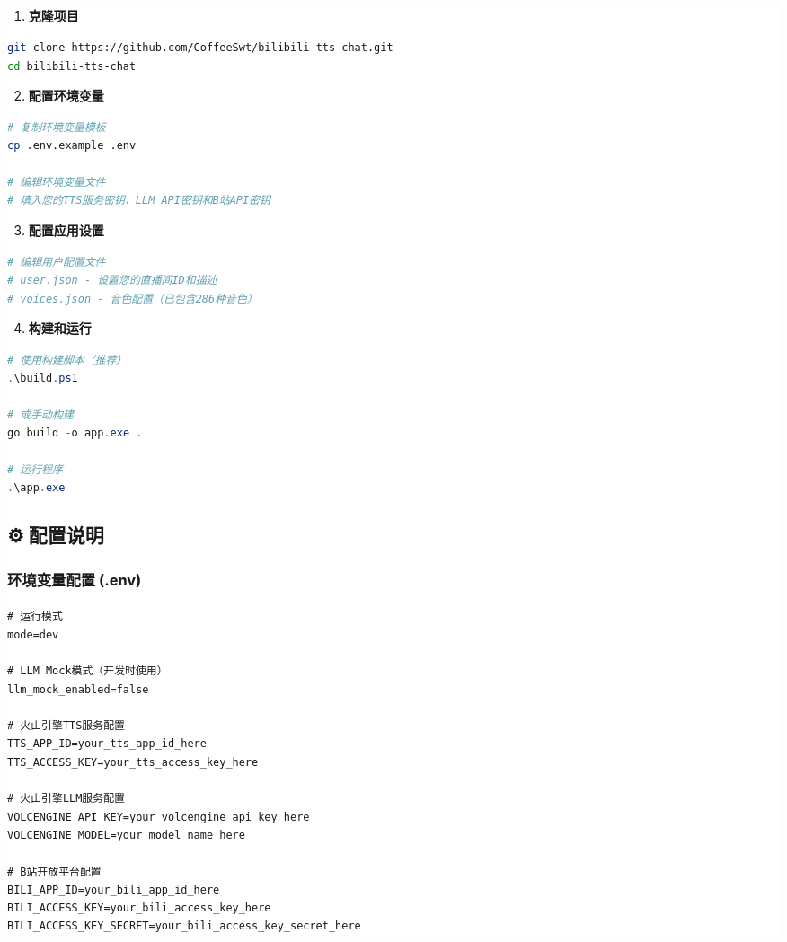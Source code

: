 1. **克隆项目**
```bash
git clone https://github.com/CoffeeSwt/bilibili-tts-chat.git
cd bilibili-tts-chat
```

2. **配置环境变量**
```bash
# 复制环境变量模板
cp .env.example .env

# 编辑环境变量文件
# 填入您的TTS服务密钥、LLM API密钥和B站API密钥
```

3. **配置应用设置**
```bash
# 编辑用户配置文件
# user.json - 设置您的直播间ID和描述
# voices.json - 音色配置（已包含286种音色）
```

4. **构建和运行**
```powershell
# 使用构建脚本（推荐）
.\build.ps1

# 或手动构建
go build -o app.exe .

# 运行程序
.\app.exe
```

## ⚙️ 配置说明

### 环境变量配置 (.env)

```env
# 运行模式
mode=dev

# LLM Mock模式（开发时使用）
llm_mock_enabled=false

# 火山引擎TTS服务配置
TTS_APP_ID=your_tts_app_id_here
TTS_ACCESS_KEY=your_tts_access_key_here

# 火山引擎LLM服务配置
VOLCENGINE_API_KEY=your_volcengine_api_key_here
VOLCENGINE_MODEL=your_model_name_here

# B站开放平台配置
BILI_APP_ID=your_bili_app_id_here
BILI_ACCESS_KEY=your_bili_access_key_here
BILI_ACCESS_KEY_SECRET=your_bili_access_key_secret_here
```
